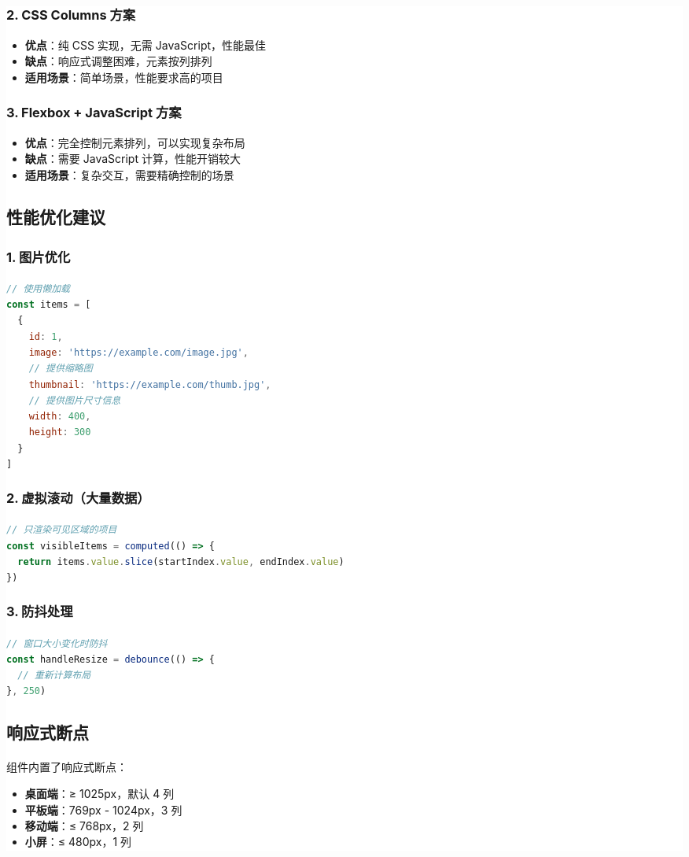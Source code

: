 ### 2. CSS Columns 方案
- **优点**：纯 CSS 实现，无需 JavaScript，性能最佳
- **缺点**：响应式调整困难，元素按列排列
- **适用场景**：简单场景，性能要求高的项目

### 3. Flexbox + JavaScript 方案
- **优点**：完全控制元素排列，可以实现复杂布局
- **缺点**：需要 JavaScript 计算，性能开销较大
- **适用场景**：复杂交互，需要精确控制的场景

## 性能优化建议

### 1. 图片优化
```javascript
// 使用懒加载
const items = [
  {
    id: 1,
    image: 'https://example.com/image.jpg',
    // 提供缩略图
    thumbnail: 'https://example.com/thumb.jpg',
    // 提供图片尺寸信息
    width: 400,
    height: 300
  }
]
```

### 2. 虚拟滚动（大量数据）
```javascript
// 只渲染可见区域的项目
const visibleItems = computed(() => {
  return items.value.slice(startIndex.value, endIndex.value)
})
```

### 3. 防抖处理
```javascript
// 窗口大小变化时防抖
const handleResize = debounce(() => {
  // 重新计算布局
}, 250)
```

## 响应式断点

组件内置了响应式断点：

- **桌面端**：≥ 1025px，默认 4 列
- **平板端**：769px - 1024px，3 列
- **移动端**：≤ 768px，2 列
- **小屏**：≤ 480px，1 列
